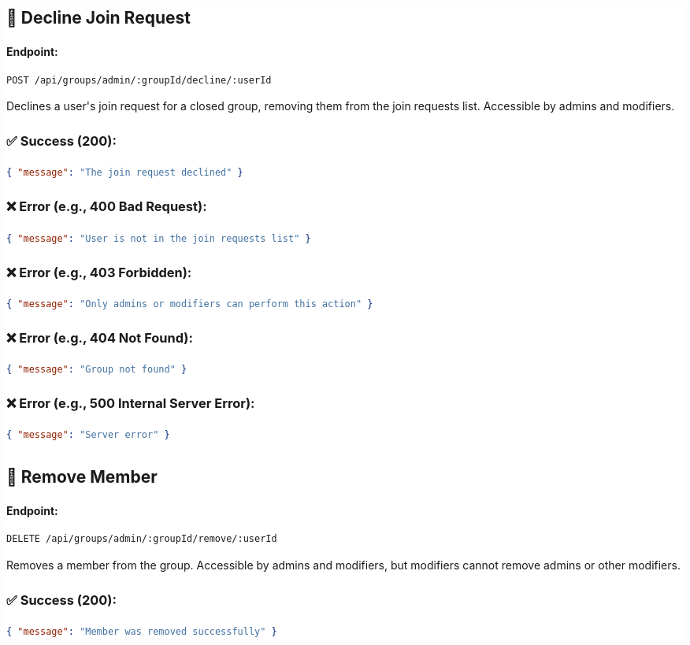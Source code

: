 ## 📘 Decline Join Request

**Endpoint:**

```http
POST /api/groups/admin/:groupId/decline/:userId
```

Declines a user's join request for a closed group, removing them from the join requests list. Accessible by admins and modifiers.

### ✅ Success (200):

```json
{ "message": "The join request declined" }
```

### ❌ Error (e.g., 400 Bad Request):

```json
{ "message": "User is not in the join requests list" }
```

### ❌ Error (e.g., 403 Forbidden):

```json
{ "message": "Only admins or modifiers can perform this action" }
```

### ❌ Error (e.g., 404 Not Found):

```json
{ "message": "Group not found" }
```

### ❌ Error (e.g., 500 Internal Server Error):

```json
{ "message": "Server error" }
```

## 📘 Remove Member

**Endpoint:**

```http
DELETE /api/groups/admin/:groupId/remove/:userId
```

Removes a member from the group. Accessible by admins and modifiers, but modifiers cannot remove admins or other modifiers.

### ✅ Success (200):

```json
{ "message": "Member was removed successfully" }
```
